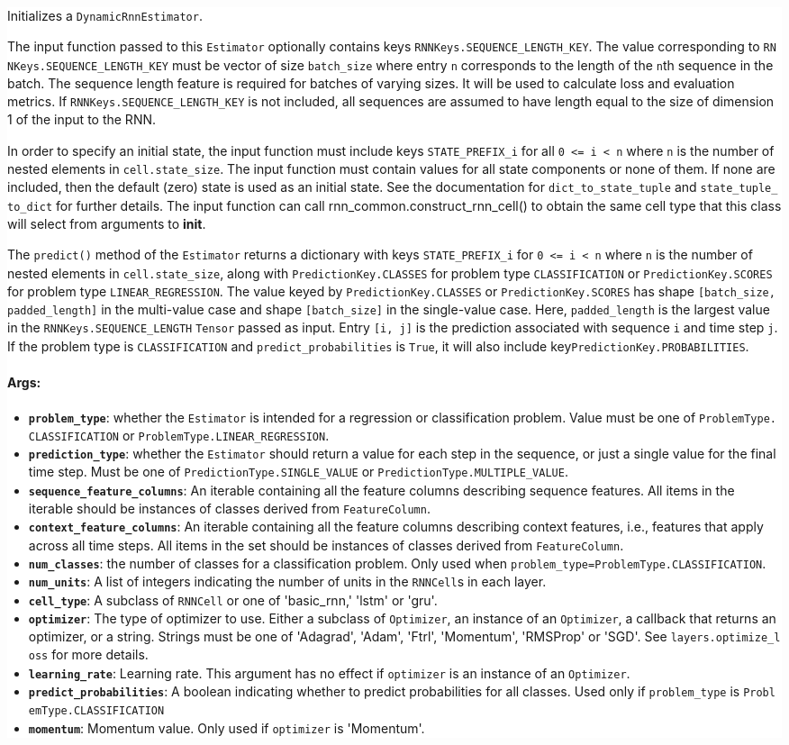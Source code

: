 Initializes a `DynamicRnnEstimator`.

The input function passed to this `Estimator` optionally contains keys
`RNNKeys.SEQUENCE_LENGTH_KEY`. The value corresponding to
`RNNKeys.SEQUENCE_LENGTH_KEY` must be vector of size `batch_size` where
entry `n` corresponds to the length of the `n`th sequence in the batch. The
sequence length feature is required for batches of varying sizes. It will be
used to calculate loss and evaluation metrics. If
`RNNKeys.SEQUENCE_LENGTH_KEY` is not included, all sequences are assumed to
have length equal to the size of dimension 1 of the input to the RNN.

In order to specify an initial state, the input function must include keys
`STATE_PREFIX_i` for all `0 <= i < n` where `n` is the number of nested
elements in `cell.state_size`. The input function must contain values for
all state components or none of them. If none are included, then the default
(zero) state is used as an initial state. See the documentation for
`dict_to_state_tuple` and `state_tuple_to_dict` for further details.
The input function can call rnn_common.construct_rnn_cell() to obtain the
same cell type that this class will select from arguments to __init__.

The `predict()` method of the `Estimator` returns a dictionary with keys
`STATE_PREFIX_i` for `0 <= i < n` where `n` is the number of nested elements
in `cell.state_size`, along with `PredictionKey.CLASSES` for problem type
`CLASSIFICATION` or `PredictionKey.SCORES` for problem type
`LINEAR_REGRESSION`.  The value keyed by
`PredictionKey.CLASSES` or `PredictionKey.SCORES` has shape
`[batch_size, padded_length]` in the multi-value case and shape
`[batch_size]` in the single-value case.  Here, `padded_length` is the
largest value in the `RNNKeys.SEQUENCE_LENGTH` `Tensor` passed as input.
Entry `[i, j]` is the prediction associated with sequence `i` and time step
`j`. If the problem type is `CLASSIFICATION` and `predict_probabilities` is
`True`, it will also include key`PredictionKey.PROBABILITIES`.

#### Args:

* <b>`problem_type`</b>: whether the `Estimator` is intended for a regression or
    classification problem. Value must be one of
    `ProblemType.CLASSIFICATION` or `ProblemType.LINEAR_REGRESSION`.
* <b>`prediction_type`</b>: whether the `Estimator` should return a value for each
    step in the sequence, or just a single value for the final time step.
    Must be one of `PredictionType.SINGLE_VALUE` or
    `PredictionType.MULTIPLE_VALUE`.
* <b>`sequence_feature_columns`</b>: An iterable containing all the feature columns
    describing sequence features. All items in the iterable should be
    instances of classes derived from `FeatureColumn`.
* <b>`context_feature_columns`</b>: An iterable containing all the feature columns
    describing context features, i.e., features that apply across all time
    steps. All items in the set should be instances of classes derived from
    `FeatureColumn`.
* <b>`num_classes`</b>: the number of classes for a classification problem. Only
    used when `problem_type=ProblemType.CLASSIFICATION`.
* <b>`num_units`</b>: A list of integers indicating the number of units in the
    `RNNCell`s in each layer.
* <b>`cell_type`</b>: A subclass of `RNNCell` or one of 'basic_rnn,' 'lstm' or 'gru'.
* <b>`optimizer`</b>: The type of optimizer to use. Either a subclass of
    `Optimizer`, an instance of an `Optimizer`, a callback that returns an
    optimizer, or a string. Strings must be one of 'Adagrad', 'Adam',
    'Ftrl', 'Momentum', 'RMSProp' or 'SGD'. See `layers.optimize_loss` for
    more details.
* <b>`learning_rate`</b>: Learning rate. This argument has no effect if `optimizer`
    is an instance of an `Optimizer`.
* <b>`predict_probabilities`</b>: A boolean indicating whether to predict
    probabilities for all classes. Used only if `problem_type` is
    `ProblemType.CLASSIFICATION`
* <b>`momentum`</b>: Momentum value. Only used if `optimizer` is 'Momentum'.